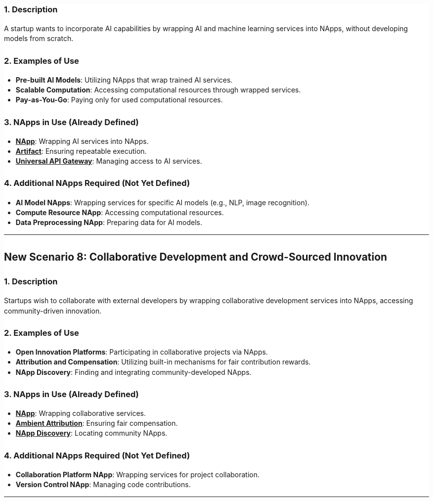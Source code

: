 ### 1. Description

A startup wants to incorporate AI capabilities by wrapping AI and machine learning services into NApps, without developing models from scratch.

### 2. Examples of Use

- **Pre-built AI Models**: Utilizing NApps that wrap trained AI services.
- **Scalable Computation**: Accessing computational resources through wrapped services.
- **Pay-as-You-Go**: Paying only for used computational resources.

### 3. NApps in Use (Already Defined)

- **[NApp](gold-definitions/napp.md)**: Wrapping AI services into NApps.
- **[Artifact](gold-definitions/napp.md)**: Ensuring repeatable execution.
- **[Universal API Gateway](gold-definitions/universal-api-gateway.md)**: Managing access to AI services.

### 4. Additional NApps Required (Not Yet Defined)

- **AI Model NApps**: Wrapping services for specific AI models (e.g., NLP, image recognition).
- **Compute Resource NApp**: Accessing computational resources.
- **Data Preprocessing NApp**: Preparing data for AI models.

---

## New Scenario 8: Collaborative Development and Crowd-Sourced Innovation

### 1. Description

Startups wish to collaborate with external developers by wrapping collaborative development services into NApps, accessing community-driven innovation.

### 2. Examples of Use

- **Open Innovation Platforms**: Participating in collaborative projects via NApps.
- **Attribution and Compensation**: Utilizing built-in mechanisms for fair contribution rewards.
- **NApp Discovery**: Finding and integrating community-developed NApps.

### 3. NApps in Use (Already Defined)

- **[NApp](gold-definitions/napp.md)**: Wrapping collaborative services.
- **[Ambient Attribution](gold-definitions/decentralized-income.md)**: Ensuring fair compensation.
- **[NApp Discovery](gold-definitions/napp-discovery.md)**: Locating community NApps.

### 4. Additional NApps Required (Not Yet Defined)

- **Collaboration Platform NApp**: Wrapping services for project collaboration.
- **Version Control NApp**: Managing code contributions.

---
